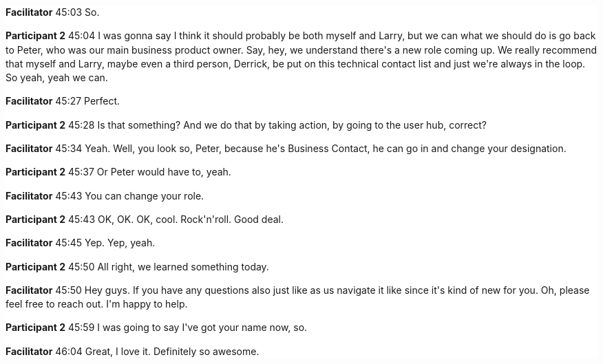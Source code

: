
**Facilitator**   45:03
So.


**Participant 2**   45:04
I was gonna say I think it should probably be both myself and Larry, but we can what we should do is go back to Peter, who was our main business product owner.
Say, hey, we understand there's a new role coming up.
We really recommend that myself and Larry, maybe even a third person, Derrick, be put on this technical contact list and just we're always in the loop.
So yeah, yeah we can.


**Facilitator**   45:27
Perfect.


**Participant 2**   45:28
Is that something?
And we do that by taking action, by going to the user hub, correct?


**Facilitator**   45:34
Yeah. Well, you look so, Peter, because he's Business Contact, he can go in and change your designation.


**Participant 2**   45:37
Or Peter would have to, yeah.


**Facilitator**   45:43
You can change your role.


**Participant 2**   45:43
OK, OK. OK, cool. Rock'n'roll. Good deal.


**Facilitator**   45:45
Yep.
Yep, yeah.


**Participant 2**   45:50
All right, we learned something today.


**Facilitator**   45:50
Hey guys. If you have any questions also just like as us navigate it like since it's kind of new for you.
Oh, please feel free to reach out. I'm happy to help.


**Participant 2**   45:59
I was going to say I've got your name now, so.


**Facilitator**   46:04
Great, I love it.
Definitely so awesome.

